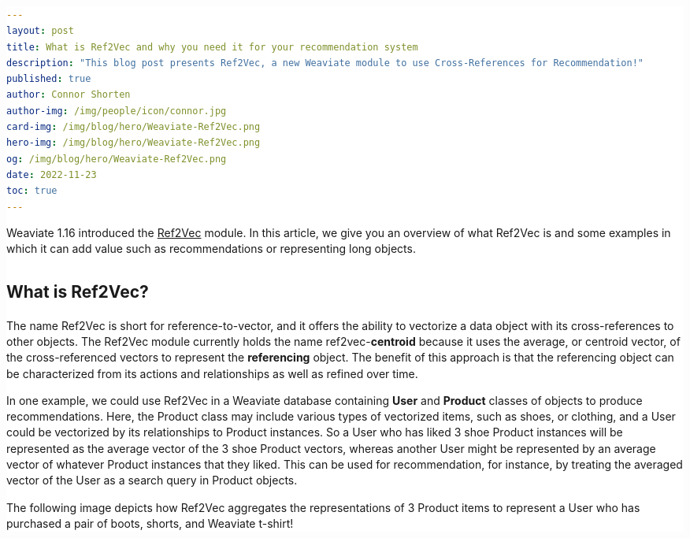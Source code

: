 ```yaml
---
layout: post
title: What is Ref2Vec and why you need it for your recommendation system 
description: "This blog post presents Ref2Vec, a new Weaviate module to use Cross-References for Recommendation!"
published: true
author: Connor Shorten
author-img: /img/people/icon/connor.jpg
card-img: /img/blog/hero/Weaviate-Ref2Vec.png
hero-img: /img/blog/hero/Weaviate-Ref2Vec.png
og: /img/blog/hero/Weaviate-Ref2Vec.png
date: 2022-11-23
toc: true
---
```


Weaviate 1.16 introduced the [Ref2Vec](https://weaviate.io/developers/weaviate/current/retriever-vectorizer-modules/ref2vec-centroid.html) module. In this article, we give you an overview of what Ref2Vec is and some examples in which it can add value such as recommendations or representing long objects.

## What is Ref2Vec?
The name Ref2Vec is short for reference-to-vector, and it offers the ability to vectorize a data object with its cross-references to other objects. The Ref2Vec module currently holds the name ref2vec-**centroid** because it uses the average, or centroid vector, of the cross-referenced vectors to represent the **referencing** object. The benefit of this approach is that the referencing object can be characterized from its actions and relationships as well as refined over time. 

In one example, we could use Ref2Vec in a Weaviate database containing **User** and **Product** classes of objects to produce recommendations. Here, the Product class may include various types of vectorized items, such as shoes, or clothing, and a User could be vectorized by its relationships to Product instances. So a User who has liked 3 shoe Product instances will be represented as the average vector of the 3 shoe Product vectors, whereas another User might be represented by an average vector of whatever Product instances that they liked. This can be used for recommendation, for instance, by treating the averaged vector of the User as a search query in Product objects. 

The following image depicts how Ref2Vec aggregates the representations of 3 Product items to represent a User who has purchased a pair of boots, shorts, and Weaviate t-shirt!
